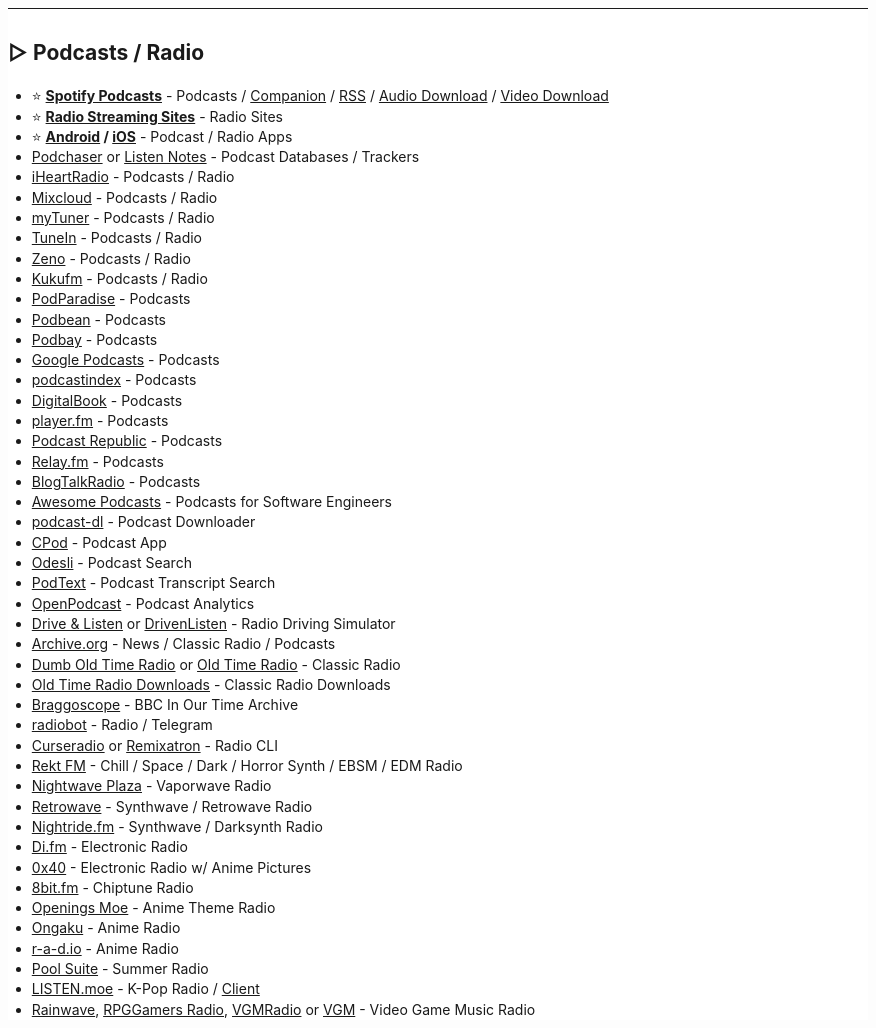 
***

## ▷ Podcasts / Radio

* ⭐ **[Spotify Podcasts](https://open.spotify.com/browse/podcasts)** - Podcasts / [Companion](https://sebschaef.bitbucket.io/podify/) / [RSS](https://github.com/Yetangitu/Spodcast) / [Audio Download](https://www.reddit.com/r/FREEMEDIAHECKYEAH/wiki/storage#wiki_spotify_downloaders) / [Video Download](https://redd.it/zzvc0t)
* ⭐ **[Radio Streaming Sites](https://www.reddit.com/r/FREEMEDIAHECKYEAH/wiki/storage#wiki_radio_streaming_sites)** - Radio Sites
* ⭐ **[Android](https://www.reddit.com/r/FREEMEDIAHECKYEAH/wiki/android#wiki_.25B7_android_podcasts_.2F_radio) / [iOS](https://www.reddit.com/r/FREEMEDIAHECKYEAH/wiki/android#wiki_.25B7_ios_podcasts_.2F_radio)** - Podcast / Radio Apps
* [Podchaser](https://podchaser.com/) or [Listen Notes](https://www.listennotes.com/) - Podcast Databases / Trackers
* [iHeartRadio](https://www.iheart.com/) - Podcasts / Radio
* [Mixcloud](https://www.mixcloud.com/) - Podcasts / Radio
* [myTuner](https://mytuner-radio.com/) - Podcasts / Radio
* [TuneIn](https://tunein.com/) - Podcasts / Radio
* [Zeno](https://zeno.fm/) - Podcasts / Radio
* [Kukufm](https://kukufm.com/) - Podcasts / Radio 
* [PodParadise](https://www.podparadise.com/) - Podcasts
* [Podbean](https://www.podbean.com/) - Podcasts
* [Podbay](https://podbay.fm/) - Podcasts
* [Google Podcasts](https://podcasts.google.com/) - Podcasts
* [podcastindex](https://podcastindex.org/) - Podcasts
* [DigitalBook](https://www.digitalbook.io/) - Podcasts
* [player.fm](https://player.fm/) - Podcasts
* [Podcast Republic](https://www.podcastrepublic.net/) - Podcasts
* [Relay.fm](https://www.relay.fm/) - Podcasts
* [BlogTalkRadio](https://www.blogtalkradio.com/popular) - Podcasts
* [Awesome Podcasts](https://github.com/rShetty/awesome-podcasts) - Podcasts for Software Engineers
* [podcast-dl](https://github.com/lightpohl/podcast-dl) - Podcast Downloader
* [CPod](https://github.com/z-------------/CPod) - Podcast App
* [Odesli](https://odesli.co/) - Podcast Search
* [PodText](https://podtext.ai/) - Podcast Transcript Search
* [OpenPodcast](https://openpodcast.dev) - Podcast Analytics
* [Drive & Listen](https://driveandlisten.herokuapp.com/) or [DrivenListen](https://drivenlisten.com/) - Radio Driving Simulator 
* [Archive.org](https://archive.org/details/audio?&sort=-downloads&page=1) - News / Classic Radio / Podcasts
* [Dumb Old Time Radio](http://www.dumb.com/oldtimeradio/) or [Old Time Radio](https://oldtime.radio/) - Classic Radio
* [Old Time Radio Downloads](https://www.oldtimeradiodownloads.com/) - Classic Radio Downloads
* [Braggoscope](https://www.braggoscope.com/) - BBC In Our Time Archive
* [radiobot](https://t.me/radiobot) - Radio / Telegram
* [Curseradio](https://github.com/chronitis/curseradio) or [Remixatron](https://github.com/drensin/Remixatron) - Radio CLI
* [Rekt FM](https://rekt.network/) - Chill / Space / Dark / Horror Synth / EBSM / EDM Radio
* [Nightwave Plaza](https://plaza.one/) - Vaporwave Radio
* [Retrowave](https://retrowave.ru/) - Synthwave / Retrowave Radio
* [Nightride.fm](https://nightride.fm/) - Synthwave / Darksynth Radio
* [Di.fm](https://www.di.fm/) - Electronic Radio
* [0x40](https://0x40.mon.im/) - Electronic Radio w/ Anime Pictures
* [8bit.fm](https://8bit.fm/) - Chiptune Radio
* [Openings Moe](https://openings.moe/) - Anime Theme Radio
* [Ongaku](https://ongaku.js.org/) - Anime Radio
* [r-a-d.io](https://r-a-d.io/) - Anime Radio
* [Pool Suite](https://poolsuite.net/) - Summer Radio
* [LISTEN.moe](https://listen.moe/)  - K-Pop Radio / [Client](https://github.com/LISTEN-moe/windows-app)
* [Rainwave](https://rainwave.cc/), [RPGGamers Radio](http://www.rpgamers.net/radio/), [VGMRadio](https://vgmradio.com/) or [VGM](https://vgm.mmosvc.com/) - Video Game Music Radio